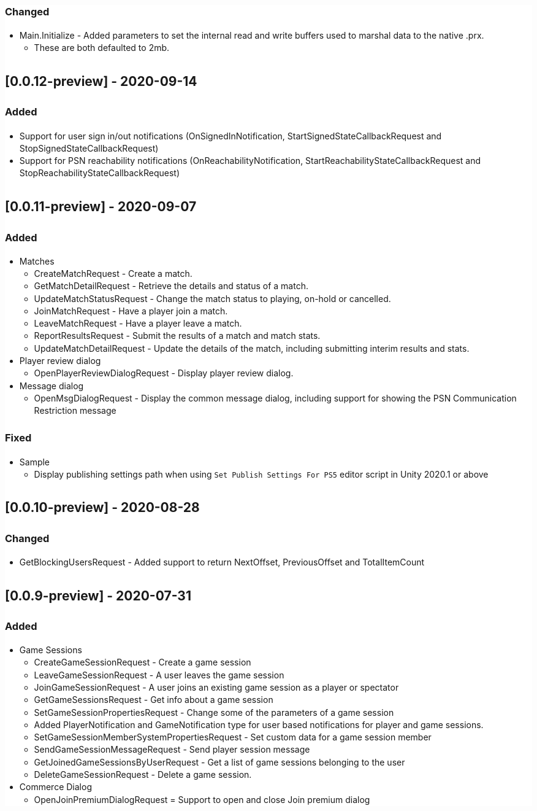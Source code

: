 ### Changed 
  -  Main.Initialize - Added parameters to set the internal read and write buffers used to marshal data to the native .prx.
      * These are both defaulted to 2mb. 
	 
## [0.0.12-preview] - 2020-09-14

### Added
  - Support for user sign in/out notifications (OnSignedInNotification, StartSignedStateCallbackRequest and StopSignedStateCallbackRequest)
  - Support for PSN reachability notifications (OnReachabilityNotification, StartReachabilityStateCallbackRequest and StopReachabilityStateCallbackRequest)

## [0.0.11-preview] - 2020-09-07

### Added
  - Matches
      * CreateMatchRequest - Create a match.
	  * GetMatchDetailRequest - Retrieve the details and status of a match.
	  * UpdateMatchStatusRequest - Change the match status to playing, on-hold or cancelled.
	  * JoinMatchRequest - Have a player join a match.
	  * LeaveMatchRequest - Have a player leave a match.
	  * ReportResultsRequest - Submit the results of a match and match stats.
	  * UpdateMatchDetailRequest - Update the details of the match, including submitting interim results and stats.
  - Player review dialog
	  * OpenPlayerReviewDialogRequest - Display player review dialog.
  - Message dialog
      * OpenMsgDialogRequest - Display the common message dialog, including support for showing the PSN Communication Restriction message

### Fixed
  - Sample
      * Display publishing settings path when using `Set Publish Settings For PS5` editor script in Unity 2020.1 or above

## [0.0.10-preview] - 2020-08-28

### Changed 
  - GetBlockingUsersRequest - Added support to return NextOffset, PreviousOffset and TotalItemCount 

## [0.0.9-preview] - 2020-07-31

### Added
  - Game Sessions
      * CreateGameSessionRequest - Create a game session
	  * LeaveGameSessionRequest - A user leaves the game session
	  * JoinGameSessionRequest - A user joins an existing game session as a player or spectator
	  * GetGameSessionsRequest - Get info about a game session
	  * SetGameSessionPropertiesRequest - Change some of the parameters of a game session
	  * Added PlayerNotification and GameNotification type for user based notifications for player and game sessions.
	  * SetGameSessionMemberSystemPropertiesRequest - Set custom data for a game session member
	  * SendGameSessionMessageRequest - Send player session message
	  * GetJoinedGameSessionsByUserRequest - Get a list of game sessions belonging to the user
	  * DeleteGameSessionRequest - Delete a game session.
  - Commerce Dialog
      * OpenJoinPremiumDialogRequest = Support to open and close Join premium dialog
